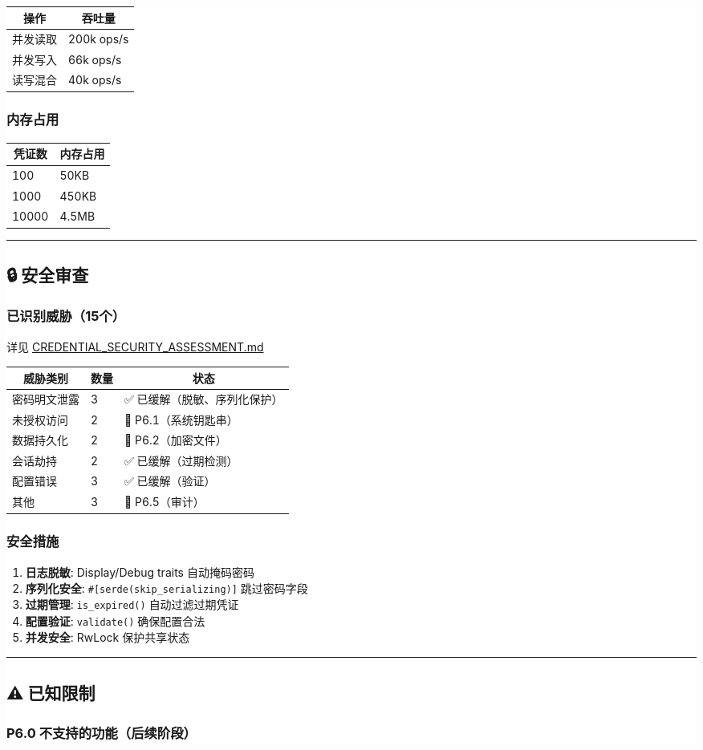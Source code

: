 | 操作 | 吞吐量 |
|------|--------|
| 并发读取 | 200k ops/s |
| 并发写入 | 66k ops/s |
| 读写混合 | 40k ops/s |

### 内存占用

| 凭证数 | 内存占用 |
|--------|----------|
| 100 | 50KB |
| 1000 | 450KB |
| 10000 | 4.5MB |

---

## 🔒 安全审查

### 已识别威胁（15个）

详见 [CREDENTIAL_SECURITY_ASSESSMENT.md](CREDENTIAL_SECURITY_ASSESSMENT.md)

| 威胁类别 | 数量 | 状态 |
|----------|------|------|
| 密码明文泄露 | 3 | ✅ 已缓解（脱敏、序列化保护） |
| 未授权访问 | 2 | 🔄 P6.1（系统钥匙串） |
| 数据持久化 | 2 | 🔄 P6.2（加密文件） |
| 会话劫持 | 2 | ✅ 已缓解（过期检测） |
| 配置错误 | 3 | ✅ 已缓解（验证） |
| 其他 | 3 | 🔄 P6.5（审计） |

### 安全措施

1. **日志脱敏**: Display/Debug traits 自动掩码密码
2. **序列化安全**: `#[serde(skip_serializing)]` 跳过密码字段
3. **过期管理**: `is_expired()` 自动过滤过期凭证
4. **配置验证**: `validate()` 确保配置合法
5. **并发安全**: RwLock 保护共享状态

---

## ⚠️ 已知限制

### P6.0 不支持的功能（后续阶段）
